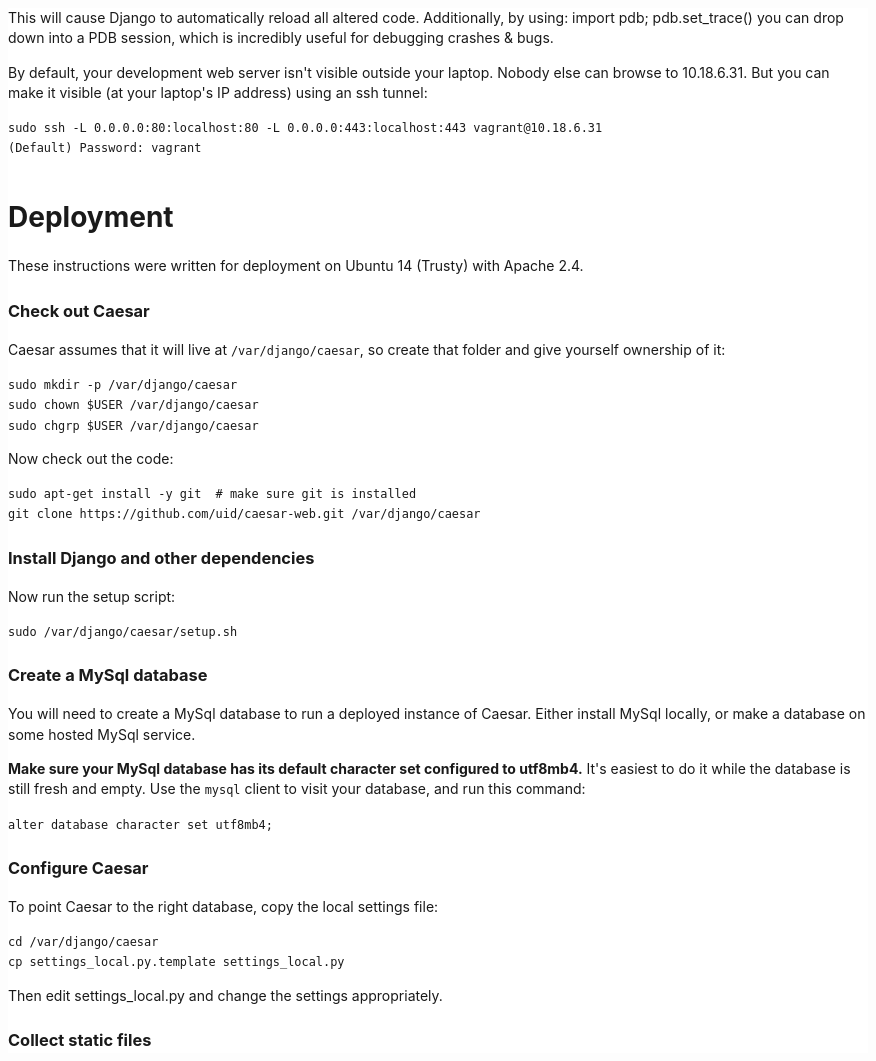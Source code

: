 This will cause Django to automatically reload all altered code. Additionally, by using:
    import pdb; pdb.set_trace()
you can drop down into a PDB session, which is incredibly useful for debugging crashes & bugs.

By default, your development web server isn't visible outside your laptop.  Nobody else can browse to 10.18.6.31.  But you can make it visible (at your laptop's IP address) using an ssh tunnel:

    sudo ssh -L 0.0.0.0:80:localhost:80 -L 0.0.0.0:443:localhost:443 vagrant@10.18.6.31
    (Default) Password: vagrant


Deployment
==========

These instructions were written for deployment on Ubuntu 14 (Trusty) with Apache 2.4.

### Check out Caesar

Caesar assumes that it will live at `/var/django/caesar`, so create that folder and give yourself ownership of it:

    sudo mkdir -p /var/django/caesar
    sudo chown $USER /var/django/caesar
    sudo chgrp $USER /var/django/caesar

Now check out the code:

    sudo apt-get install -y git  # make sure git is installed
    git clone https://github.com/uid/caesar-web.git /var/django/caesar


### Install Django and other dependencies

Now run the setup script:

    sudo /var/django/caesar/setup.sh


### Create a MySql database

You will need to create a MySql database to run a deployed instance of Caesar.
Either install MySql locally, or make a database on some hosted MySql service.

**Make sure your MySql database has its default character set configured to utf8mb4.**
It's easiest to do it while the database is still fresh and empty.
Use the `mysql` client to visit your database, and run this command:

    alter database character set utf8mb4;


### Configure Caesar

To point Caesar to the right database, copy the local settings file:

    cd /var/django/caesar
    cp settings_local.py.template settings_local.py

Then edit settings_local.py and change the settings appropriately.

### Collect static files
